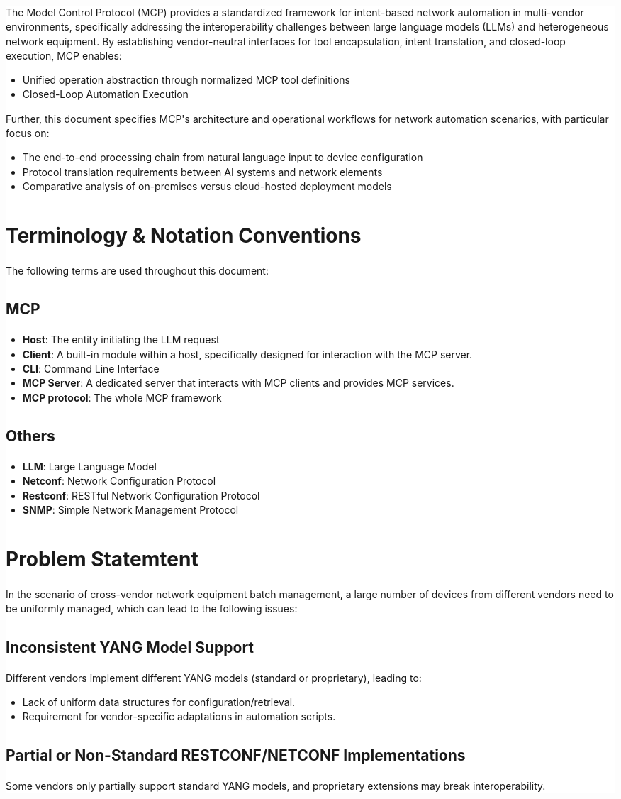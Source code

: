 The Model Control Protocol (MCP) provides a standardized framework for intent-based network automation in multi-vendor environments, specifically addressing the interoperability challenges between large language models (LLMs) and heterogeneous network equipment. By establishing vendor-neutral interfaces for tool encapsulation, intent translation, and closed-loop execution, MCP enables:

- Unified operation abstraction through normalized MCP tool definitions
- Closed-Loop Automation Execution

Further, this document specifies MCP's architecture and operational workflows for network automation scenarios, with particular focus on:

- The end-to-end processing chain from natural language input to device configuration
- Protocol translation requirements between AI systems and network elements
- Comparative analysis of on-premises versus cloud-hosted deployment models

# Terminology & Notation Conventions

The following terms are used throughout this document:

## MCP

- **Host**: The entity initiating the LLM request
- **Client**: A built-in module within a host, specifically designed for interaction with the MCP server.
- **CLI**: Command Line Interface
- **MCP Server**: A dedicated server that interacts with MCP clients and provides MCP services.
- **MCP protocol**: The whole MCP framework

## Others

- **LLM**: Large Language Model
- **Netconf**: Network Configuration Protocol
- **Restconf**: RESTful Network Configuration Protocol
- **SNMP**: Simple Network Management Protocol

# Problem Statemtent

In the scenario of cross-vendor network equipment batch management, a large number of devices from different vendors need to be uniformly managed, which can lead to the following issues:

## Inconsistent YANG Model Support

Different vendors implement different YANG models (standard or proprietary), leading to:

- Lack of uniform data structures for configuration/retrieval.
- Requirement for vendor-specific adaptations in automation scripts.

## Partial or Non-Standard RESTCONF/NETCONF Implementations

Some vendors only partially support standard YANG models, and proprietary extensions may break interoperability.
